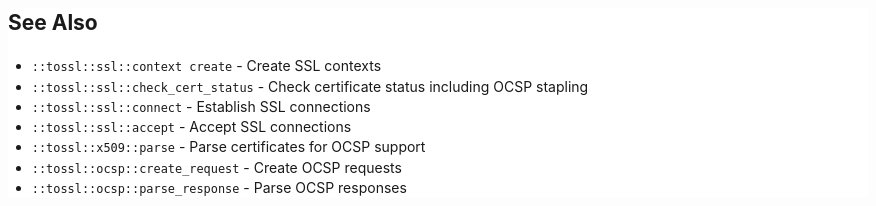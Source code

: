 ## See Also

- `::tossl::ssl::context create` - Create SSL contexts
- `::tossl::ssl::check_cert_status` - Check certificate status including OCSP stapling
- `::tossl::ssl::connect` - Establish SSL connections
- `::tossl::ssl::accept` - Accept SSL connections
- `::tossl::x509::parse` - Parse certificates for OCSP support
- `::tossl::ocsp::create_request` - Create OCSP requests
- `::tossl::ocsp::parse_response` - Parse OCSP responses 